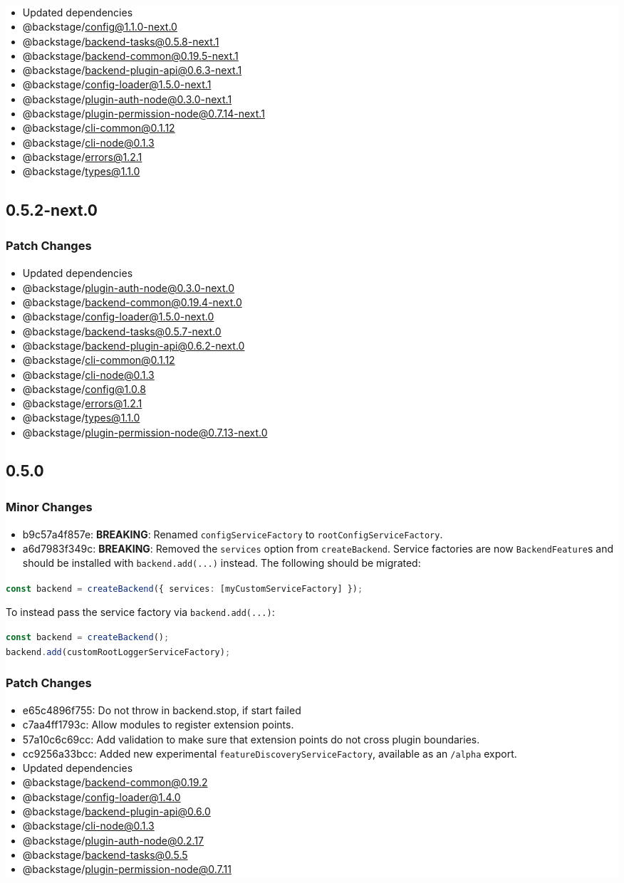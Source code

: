 - Updated dependencies
 - @backstage/config@1.1.0-next.0
 - @backstage/backend-tasks@0.5.8-next.1
 - @backstage/backend-common@0.19.5-next.1
 - @backstage/backend-plugin-api@0.6.3-next.1
 - @backstage/config-loader@1.5.0-next.1
 - @backstage/plugin-auth-node@0.3.0-next.1
 - @backstage/plugin-permission-node@0.7.14-next.1
 - @backstage/cli-common@0.1.12
 - @backstage/cli-node@0.1.3
 - @backstage/errors@1.2.1
 - @backstage/types@1.1.0

## 0.5.2-next.0

### Patch Changes

- Updated dependencies
 - @backstage/plugin-auth-node@0.3.0-next.0
 - @backstage/backend-common@0.19.4-next.0
 - @backstage/config-loader@1.5.0-next.0
 - @backstage/backend-tasks@0.5.7-next.0
 - @backstage/backend-plugin-api@0.6.2-next.0
 - @backstage/cli-common@0.1.12
 - @backstage/cli-node@0.1.3
 - @backstage/config@1.0.8
 - @backstage/errors@1.2.1
 - @backstage/types@1.1.0
 - @backstage/plugin-permission-node@0.7.13-next.0

## 0.5.0

### Minor Changes

- b9c57a4f857e: **BREAKING**: Renamed `configServiceFactory` to `rootConfigServiceFactory`.
- a6d7983f349c: **BREAKING**: Removed the `services` option from `createBackend`. Service factories are now `BackendFeature`s and should be installed with `backend.add(...)` instead. The following should be migrated:

 ```ts
 const backend = createBackend({ services: [myCustomServiceFactory] });
 ```

 To instead pass the service factory via `backend.add(...)`:

 ```ts
 const backend = createBackend();
 backend.add(customRootLoggerServiceFactory);
 ```

### Patch Changes

- e65c4896f755: Do not throw in backend.stop, if start failed
- c7aa4ff1793c: Allow modules to register extension points.
- 57a10c6c69cc: Add validation to make sure that extension points do not cross plugin boundaries.
- cc9256a33bcc: Added new experimental `featureDiscoveryServiceFactory`, available as an `/alpha` export.
- Updated dependencies
 - @backstage/backend-common@0.19.2
 - @backstage/config-loader@1.4.0
 - @backstage/backend-plugin-api@0.6.0
 - @backstage/cli-node@0.1.3
 - @backstage/plugin-auth-node@0.2.17
 - @backstage/backend-tasks@0.5.5
 - @backstage/plugin-permission-node@0.7.11